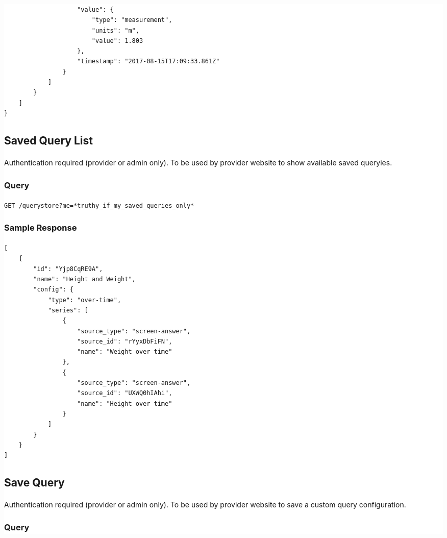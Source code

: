                         "value": {
                            "type": "measurement",
                            "units": "m",
                            "value": 1.803
                        },
                        "timestamp": "2017-08-15T17:09:33.861Z"
                    }
                ]
            }
        ]
    }

## Saved Query List

Authentication required (provider or admin only). To be used by provider website to show available saved queryies.

### Query

    GET /querystore?me=*truthy_if_my_saved_queries_only*

### Sample Response

    [
        {
            "id": "Yjp8CqRE9A",
            "name": "Height and Weight",
            "config": {
                "type": "over-time",
                "series": [
                    {
                        "source_type": "screen-answer",
                        "source_id": "rYyxDbFiFN",
                        "name": "Weight over time"
                    },
                    {
                        "source_type": "screen-answer",
                        "source_id": "UXWQ0hIAhi",
                        "name": "Height over time"
                    }
                ]
            }
        }
    ]

## Save Query

Authentication required (provider or admin only). To be used by provider website to save a custom query configuration.

### Query
